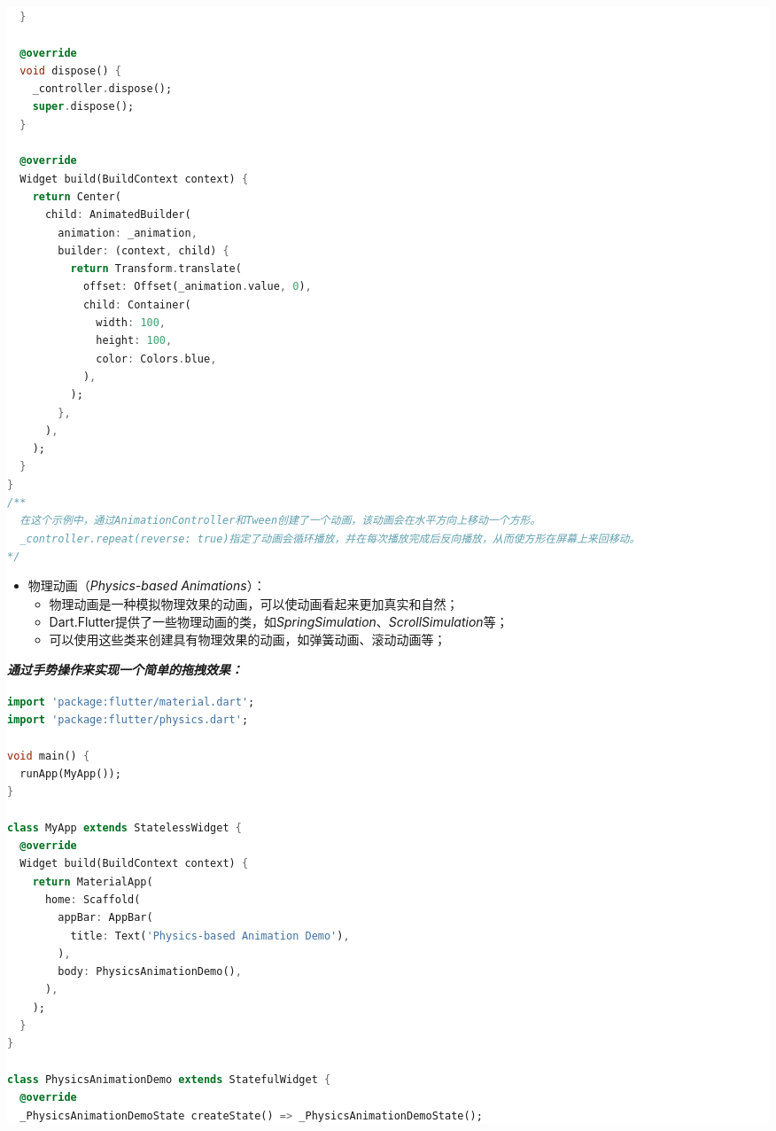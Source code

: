 ```dart
  }

  @override
  void dispose() {
    _controller.dispose();
    super.dispose();
  }

  @override
  Widget build(BuildContext context) {
    return Center(
      child: AnimatedBuilder(
        animation: _animation,
        builder: (context, child) {
          return Transform.translate(
            offset: Offset(_animation.value, 0),
            child: Container(
              width: 100,
              height: 100,
              color: Colors.blue,
            ),
          );
        },
      ),
    );
  }
}
/**
  在这个示例中，通过AnimationController和Tween创建了一个动画，该动画会在水平方向上移动一个方形。
  _controller.repeat(reverse: true)指定了动画会循环播放，并在每次播放完成后反向播放，从而使方形在屏幕上来回移动。
*/
```
* 物理动画（*Physics-based Animations*）：
  * 物理动画是一种模拟物理效果的动画，可以使动画看起来更加真实和自然；
  * Dart.Flutter提供了一些物理动画的类，如*SpringSimulation*、*ScrollSimulation*等；
  * 可以使用这些类来创建具有物理效果的动画，如弹簧动画、滚动动画等；

***通过手势操作来实现一个简单的拖拽效果：***

```dart
import 'package:flutter/material.dart';
import 'package:flutter/physics.dart';

void main() {
  runApp(MyApp());
}

class MyApp extends StatelessWidget {
  @override
  Widget build(BuildContext context) {
    return MaterialApp(
      home: Scaffold(
        appBar: AppBar(
          title: Text('Physics-based Animation Demo'),
        ),
        body: PhysicsAnimationDemo(),
      ),
    );
  }
}

class PhysicsAnimationDemo extends StatefulWidget {
  @override
  _PhysicsAnimationDemoState createState() => _PhysicsAnimationDemoState();
```